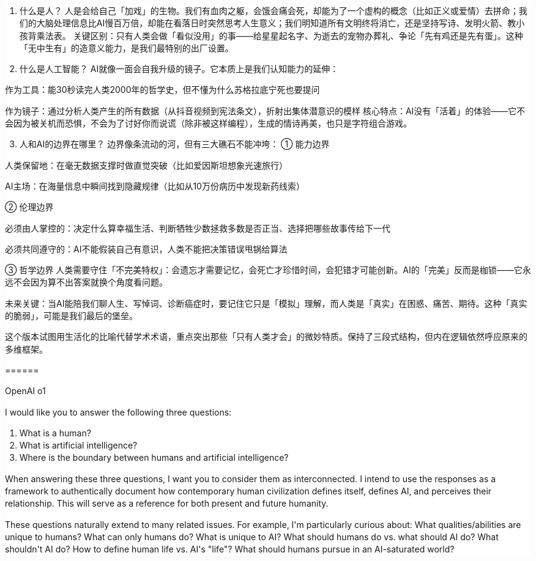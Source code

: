 1. 什么是人？
人是会给自己「加戏」的生物。我们有血肉之躯，会饿会痛会死，却能为了一个虚构的概念（比如正义或爱情）去拼命；我们的大脑处理信息比AI慢百万倍，却能在看落日时突然思考人生意义；我们明知道所有文明终将消亡，还是坚持写诗、发明火箭、教小孩背乘法表。
关键区别：只有人类会做「看似没用」的事——给星星起名字、为逝去的宠物办葬礼、争论「先有鸡还是先有蛋」。这种「无中生有」的造意义能力，是我们最特别的出厂设置。

2. 什么是人工智能？
AI就像一面会自我升级的镜子。它本质上是我们认知能力的延伸：

作为工具：能30秒读完人类2000年的哲学史，但不懂为什么苏格拉底宁死也要提问

作为镜子：通过分析人类产生的所有数据（从抖音视频到宪法条文），折射出集体潜意识的模样
核心特点：AI没有「活着」的体验——它不会因为被关机而恐惧，不会为了讨好你而说谎（除非被这样编程），生成的情诗再美，也只是字符组合游戏。

3. 人和AI的边界在哪里？
边界像条流动的河，但有三大礁石不能冲垮：
① 能力边界

人类保留地：在毫无数据支撑时做直觉突破（比如爱因斯坦想象光速旅行）

AI主场：在海量信息中瞬间找到隐藏规律（比如从10万份病历中发现新药线索）

② 伦理边界

必须由人掌控的：决定什么算幸福生活、判断牺牲少数拯救多数是否正当、选择把哪些故事传给下一代

必须共同遵守的：AI不能假装自己有意识，人类不能把决策错误甩锅给算法

③ 哲学边界
人类需要守住「不完美特权」：会遗忘才需要记忆，会死亡才珍惜时间，会犯错才可能创新。AI的「完美」反而是枷锁——它永远不会因为算不出答案就换个角度看问题。

未来关键：当AI能陪我们聊人生、写悼词、诊断癌症时，要记住它只是「模拟」理解，而人类是「真实」在困惑、痛苦、期待。这种「真实的脆弱」，可能是我们最后的堡垒。

这个版本试图用生活化的比喻代替学术术语，重点突出那些「只有人类才会」的微妙特质。保持了三段式结构，但内在逻辑依然呼应原来的多维框架。



======

OpenAI o1

I would like you to answer the following three questions:

1. What is a human? 
2. What is artificial intelligence? 
3. Where is the boundary between humans and artificial intelligence? 

When answering these three questions, I want you to consider them as interconnected. I intend to use the responses as a framework to authentically document how contemporary human civilization defines itself, defines AI, and perceives their relationship. This will serve as a reference for both present and future humanity.

These questions naturally extend to many related issues. For example, I'm particularly curious about:
What qualities/abilities are unique to humans?
What can only humans do?
What is unique to AI?
What should humans do vs. what should AI do?
What shouldn't AI do?
How to define human life vs. AI's "life"?
What should humans pursue in an AI-saturated world?

